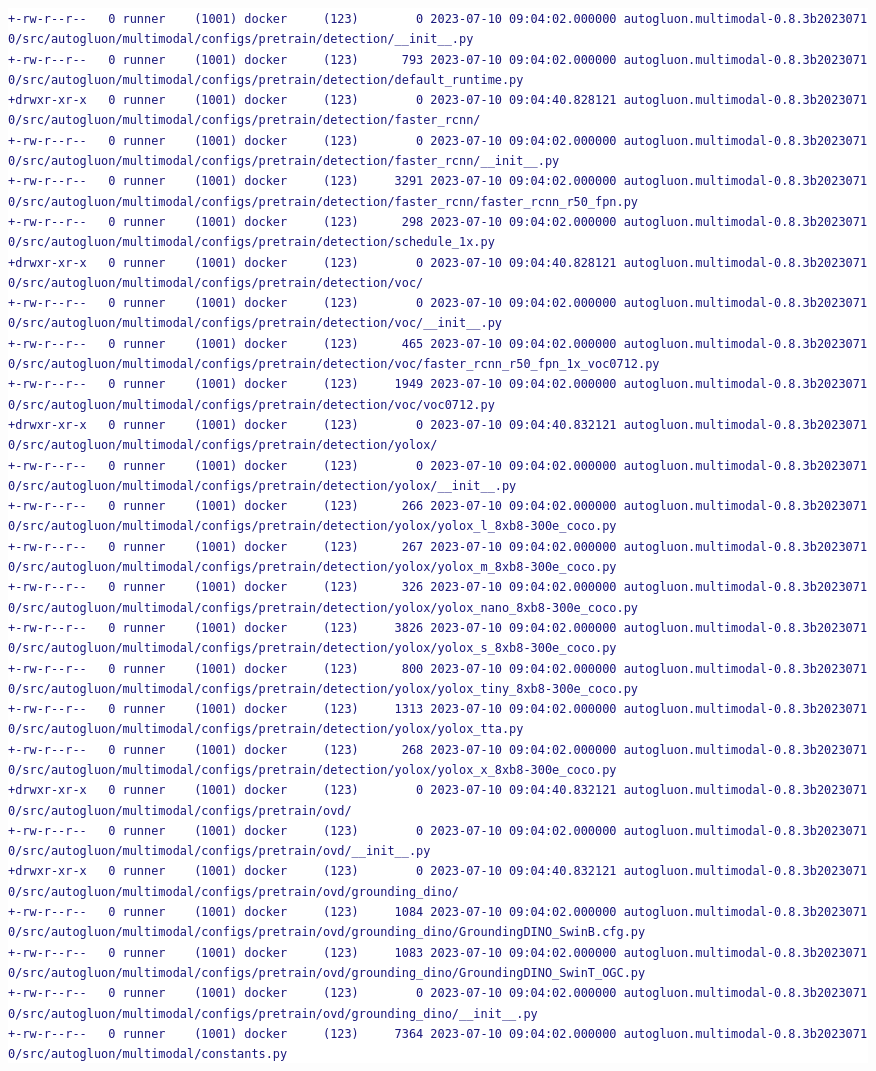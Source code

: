 ```diff
+-rw-r--r--   0 runner    (1001) docker     (123)        0 2023-07-10 09:04:02.000000 autogluon.multimodal-0.8.3b20230710/src/autogluon/multimodal/configs/pretrain/detection/__init__.py
+-rw-r--r--   0 runner    (1001) docker     (123)      793 2023-07-10 09:04:02.000000 autogluon.multimodal-0.8.3b20230710/src/autogluon/multimodal/configs/pretrain/detection/default_runtime.py
+drwxr-xr-x   0 runner    (1001) docker     (123)        0 2023-07-10 09:04:40.828121 autogluon.multimodal-0.8.3b20230710/src/autogluon/multimodal/configs/pretrain/detection/faster_rcnn/
+-rw-r--r--   0 runner    (1001) docker     (123)        0 2023-07-10 09:04:02.000000 autogluon.multimodal-0.8.3b20230710/src/autogluon/multimodal/configs/pretrain/detection/faster_rcnn/__init__.py
+-rw-r--r--   0 runner    (1001) docker     (123)     3291 2023-07-10 09:04:02.000000 autogluon.multimodal-0.8.3b20230710/src/autogluon/multimodal/configs/pretrain/detection/faster_rcnn/faster_rcnn_r50_fpn.py
+-rw-r--r--   0 runner    (1001) docker     (123)      298 2023-07-10 09:04:02.000000 autogluon.multimodal-0.8.3b20230710/src/autogluon/multimodal/configs/pretrain/detection/schedule_1x.py
+drwxr-xr-x   0 runner    (1001) docker     (123)        0 2023-07-10 09:04:40.828121 autogluon.multimodal-0.8.3b20230710/src/autogluon/multimodal/configs/pretrain/detection/voc/
+-rw-r--r--   0 runner    (1001) docker     (123)        0 2023-07-10 09:04:02.000000 autogluon.multimodal-0.8.3b20230710/src/autogluon/multimodal/configs/pretrain/detection/voc/__init__.py
+-rw-r--r--   0 runner    (1001) docker     (123)      465 2023-07-10 09:04:02.000000 autogluon.multimodal-0.8.3b20230710/src/autogluon/multimodal/configs/pretrain/detection/voc/faster_rcnn_r50_fpn_1x_voc0712.py
+-rw-r--r--   0 runner    (1001) docker     (123)     1949 2023-07-10 09:04:02.000000 autogluon.multimodal-0.8.3b20230710/src/autogluon/multimodal/configs/pretrain/detection/voc/voc0712.py
+drwxr-xr-x   0 runner    (1001) docker     (123)        0 2023-07-10 09:04:40.832121 autogluon.multimodal-0.8.3b20230710/src/autogluon/multimodal/configs/pretrain/detection/yolox/
+-rw-r--r--   0 runner    (1001) docker     (123)        0 2023-07-10 09:04:02.000000 autogluon.multimodal-0.8.3b20230710/src/autogluon/multimodal/configs/pretrain/detection/yolox/__init__.py
+-rw-r--r--   0 runner    (1001) docker     (123)      266 2023-07-10 09:04:02.000000 autogluon.multimodal-0.8.3b20230710/src/autogluon/multimodal/configs/pretrain/detection/yolox/yolox_l_8xb8-300e_coco.py
+-rw-r--r--   0 runner    (1001) docker     (123)      267 2023-07-10 09:04:02.000000 autogluon.multimodal-0.8.3b20230710/src/autogluon/multimodal/configs/pretrain/detection/yolox/yolox_m_8xb8-300e_coco.py
+-rw-r--r--   0 runner    (1001) docker     (123)      326 2023-07-10 09:04:02.000000 autogluon.multimodal-0.8.3b20230710/src/autogluon/multimodal/configs/pretrain/detection/yolox/yolox_nano_8xb8-300e_coco.py
+-rw-r--r--   0 runner    (1001) docker     (123)     3826 2023-07-10 09:04:02.000000 autogluon.multimodal-0.8.3b20230710/src/autogluon/multimodal/configs/pretrain/detection/yolox/yolox_s_8xb8-300e_coco.py
+-rw-r--r--   0 runner    (1001) docker     (123)      800 2023-07-10 09:04:02.000000 autogluon.multimodal-0.8.3b20230710/src/autogluon/multimodal/configs/pretrain/detection/yolox/yolox_tiny_8xb8-300e_coco.py
+-rw-r--r--   0 runner    (1001) docker     (123)     1313 2023-07-10 09:04:02.000000 autogluon.multimodal-0.8.3b20230710/src/autogluon/multimodal/configs/pretrain/detection/yolox/yolox_tta.py
+-rw-r--r--   0 runner    (1001) docker     (123)      268 2023-07-10 09:04:02.000000 autogluon.multimodal-0.8.3b20230710/src/autogluon/multimodal/configs/pretrain/detection/yolox/yolox_x_8xb8-300e_coco.py
+drwxr-xr-x   0 runner    (1001) docker     (123)        0 2023-07-10 09:04:40.832121 autogluon.multimodal-0.8.3b20230710/src/autogluon/multimodal/configs/pretrain/ovd/
+-rw-r--r--   0 runner    (1001) docker     (123)        0 2023-07-10 09:04:02.000000 autogluon.multimodal-0.8.3b20230710/src/autogluon/multimodal/configs/pretrain/ovd/__init__.py
+drwxr-xr-x   0 runner    (1001) docker     (123)        0 2023-07-10 09:04:40.832121 autogluon.multimodal-0.8.3b20230710/src/autogluon/multimodal/configs/pretrain/ovd/grounding_dino/
+-rw-r--r--   0 runner    (1001) docker     (123)     1084 2023-07-10 09:04:02.000000 autogluon.multimodal-0.8.3b20230710/src/autogluon/multimodal/configs/pretrain/ovd/grounding_dino/GroundingDINO_SwinB.cfg.py
+-rw-r--r--   0 runner    (1001) docker     (123)     1083 2023-07-10 09:04:02.000000 autogluon.multimodal-0.8.3b20230710/src/autogluon/multimodal/configs/pretrain/ovd/grounding_dino/GroundingDINO_SwinT_OGC.py
+-rw-r--r--   0 runner    (1001) docker     (123)        0 2023-07-10 09:04:02.000000 autogluon.multimodal-0.8.3b20230710/src/autogluon/multimodal/configs/pretrain/ovd/grounding_dino/__init__.py
+-rw-r--r--   0 runner    (1001) docker     (123)     7364 2023-07-10 09:04:02.000000 autogluon.multimodal-0.8.3b20230710/src/autogluon/multimodal/constants.py
```